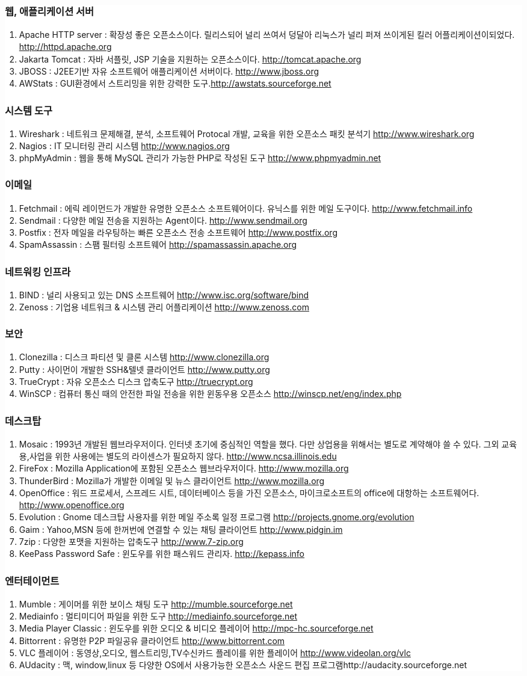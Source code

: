 ### 웹, 애플리케이션 서버

1. Apache HTTP server : 확장성 좋은 오픈소스이다. 릴리스되어 널리 쓰여서 덩달아 리눅스가 널리 퍼져 쓰이게된 킬러 어플리케이션이되었다. http://httpd.apache.org
2. Jakarta Tomcat : 자바 서플릿, JSP 기술을 지원하는 오픈소스이다. http://tomcat.apache.org
3. JBOSS : J2EE기반 자유 소프트웨어 애플리케이션 서버이다. http://www.jboss.org
4. AWStats : GUI환경에서 스트리밍을 위한 강력한 도구.http://awstats.sourceforge.net

### 시스템 도구

1. Wireshark : 네트워크 문제해결, 분석, 소프트웨어 Protocal 개발, 교육을 위한 오픈소스 패킷 분석기 http://www.wireshark.org
2. Nagios : IT 모니터링 관리 시스템 http://www.nagios.org
3. phpMyAdmin : 웹을 통해 MySQL 관리가 가능한 PHP로 작성된 도구 http://www.phpmyadmin.net

### 이메일

1. Fetchmail : 에릭 레이먼드가 개발한 유명한 오픈소스 소프트웨어이다. 유닉스를 위한 메일 도구이다. http://www.fetchmail.info
2. Sendmail : 다양한 메일 전송을 지원하는 Agent이다. http://www.sendmail.org
3. Postfix : 전자 메일을 라우팅하는 빠른 오픈소스 전송 소프트웨어 http://www.postfix.org
4. SpamAssassin : 스팸 필터링 소프트웨어 http://spamassassin.apache.org

### 네트워킹 인프라

1. BIND : 널리 사용되고 있는 DNS 소프트웨어 http://www.isc.org/software/bind
2. Zenoss : 기업용 네트워크 & 시스템 관리 어플리케이션 http://www.zenoss.com

### 보안

1. Clonezilla : 디스크 파티션 및 클론 시스템  http://www.clonezilla.org
2. Putty : 사이먼이 개발한 SSH&텔넷 클라이언트 http://www.putty.org
3. TrueCrypt : 자유 오픈소스 디스크 압축도구 http://truecrypt.org
4. WinSCP : 컴퓨터 통신 때의 안전한 파일 전송을 위한 윈동우용 오픈소스 http://winscp.net/eng/index.php

### 데스크탑

1. Mosaic : 1993년 개발된 웹브라우저이다. 인터넷 초기에 중심적인 역할을 했다. 다만 상업용을 위해서는 별도로 계약해야 쓸 수 있다. 그외 교육용,사업을 위한 사용에는 별도의 라이센스가 필요하지 않다. http://www.ncsa.illinois.edu
2. FireFox : Mozilla Application에 포함된 오픈소스 웹브라우저이다. http://www.mozilla.org
3. ThunderBird : Mozilla가 개발한 이메일 및 뉴스 클라이언트 http://www.mozilla.org
4. OpenOffice : 워드 프로세서, 스프레드 시트, 데이터베이스 등을 가진 오픈소스, 마이크로소프트의 office에 대항하는 소프트웨어다. http://www.openoffice.org
5. Evolution : Gnome 데스크탑 사용자를 위한 메일 주소록 일정 프로그램 http://projects.gnome.org/evolution
6. Gaim : Yahoo,MSN 등에 한꺼번에 연결할 수 있는 채팅 클라이언트 http://www.pidgin.im
7. 7zip : 다양한 포맷을 지원하는 압축도구 http://www.7-zip.org
8. KeePass Password Safe : 윈도우를 위한 패스워드 관리자. http://kepass.info

### 엔터테이먼트

1. Mumble : 게이머를 위한 보이스 채팅 도구 http://mumble.sourceforge.net
2. Mediainfo : 멀티미디어 파일을 위한 도구 http://mediainfo.sourceforge.net
3. Media Player Classic : 윈도우를 위한 오디오 & 비디오 플레이어 http://mpc-hc.sourceforge.net
4. Bittorrent : 유명한 P2P 파일공유 클라이언트 http://www.bittorrent.com
5. VLC 플레이어 : 동영상,오디오, 웹스트리밍,TV수신카드 플레이를 위한 플레이어 http://www.videolan.org/vlc
6. AUdacity : 맥, window,linux 등 다양한 OS에서 사용가능한 오픈소스 사운드 편집 프로그램http://audacity.sourceforge.net
